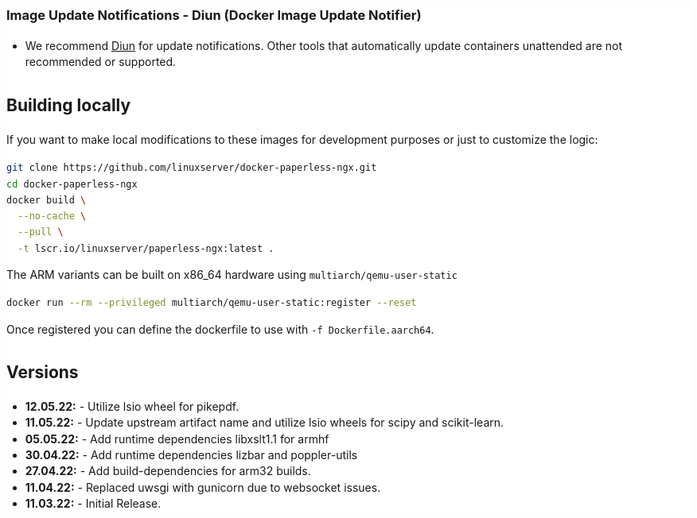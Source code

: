 ### Image Update Notifications - Diun (Docker Image Update Notifier)

* We recommend [Diun](https://crazymax.dev/diun/) for update notifications. Other tools that automatically update containers unattended are not recommended or supported.

## Building locally

If you want to make local modifications to these images for development purposes or just to customize the logic:

```bash
git clone https://github.com/linuxserver/docker-paperless-ngx.git
cd docker-paperless-ngx
docker build \
  --no-cache \
  --pull \
  -t lscr.io/linuxserver/paperless-ngx:latest .
```

The ARM variants can be built on x86_64 hardware using `multiarch/qemu-user-static`

```bash
docker run --rm --privileged multiarch/qemu-user-static:register --reset
```

Once registered you can define the dockerfile to use with `-f Dockerfile.aarch64`.

## Versions

* **12.05.22:** - Utilize lsio wheel for pikepdf.
* **11.05.22:** - Update upstream artifact name and utilize lsio wheels for scipy and scikit-learn.
* **05.05.22:** - Add runtime dependencies libxslt1.1 for armhf
* **30.04.22:** - Add runtime dependencies lizbar and poppler-utils
* **27.04.22:** - Add build-dependencies for arm32 builds.
* **11.04.22:** - Replaced uwsgi with gunicorn due to websocket issues.
* **11.03.22:** - Initial Release.
